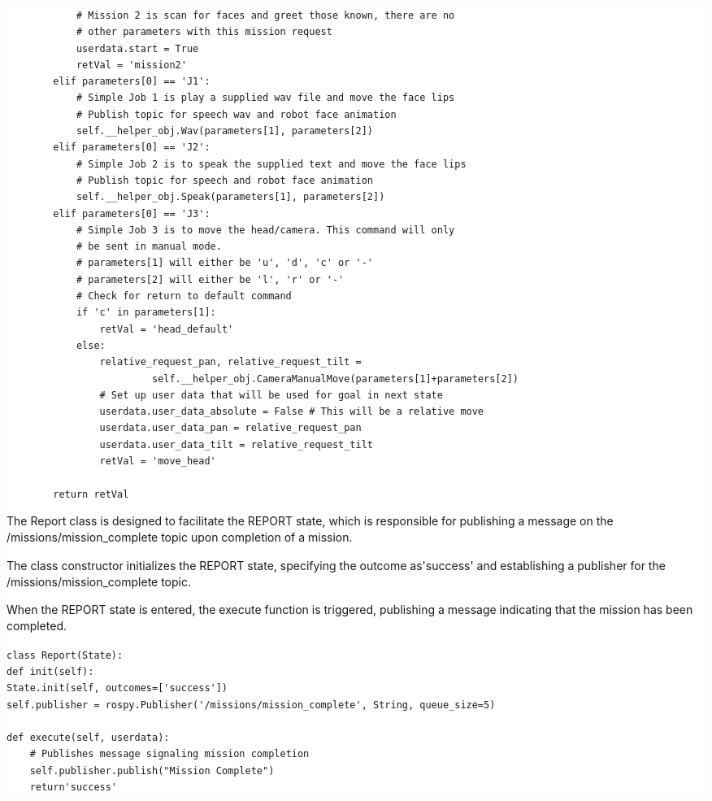```
            # Mission 2 is scan for faces and greet those known, there are no
            # other parameters with this mission request
            userdata.start = True
            retVal = 'mission2'
        elif parameters[0] == 'J1':
            # Simple Job 1 is play a supplied wav file and move the face lips           
            # Publish topic for speech wav and robot face animation
            self.__helper_obj.Wav(parameters[1], parameters[2])
        elif parameters[0] == 'J2':
            # Simple Job 2 is to speak the supplied text and move the face lips
            # Publish topic for speech and robot face animation
            self.__helper_obj.Speak(parameters[1], parameters[2])
        elif parameters[0] == 'J3':
            # Simple Job 3 is to move the head/camera. This command will only
            # be sent in manual mode.
            # parameters[1] will either be 'u', 'd', 'c' or '-'
            # parameters[2] will either be 'l', 'r' or '-'
            # Check for return to default command
            if 'c' in parameters[1]:
                retVal = 'head_default'
            else:                
                relative_request_pan, relative_request_tilt = 
                         self.__helper_obj.CameraManualMove(parameters[1]+parameters[2])                
                # Set up user data that will be used for goal in next state
                userdata.user_data_absolute = False # This will be a relative move
                userdata.user_data_pan = relative_request_pan
                userdata.user_data_tilt = relative_request_tilt
                retVal = 'move_head'

        return retVal
```


The Report class is designed to facilitate the REPORT state, which is responsible for publishing a message on the /missions/mission_complete topic upon completion of a mission.

The class constructor initializes the REPORT state, specifying the outcome as'success' and establishing a publisher for the /missions/mission_complete topic.

When the REPORT state is entered, the execute function is triggered, publishing a message indicating that the mission has been completed.

```
class Report(State):
def init(self):
State.init(self, outcomes=['success'])
self.publisher = rospy.Publisher('/missions/mission_complete', String, queue_size=5)

def execute(self, userdata):        
    # Publishes message signaling mission completion
    self.publisher.publish("Mission Complete")
    return'success'  
```
		